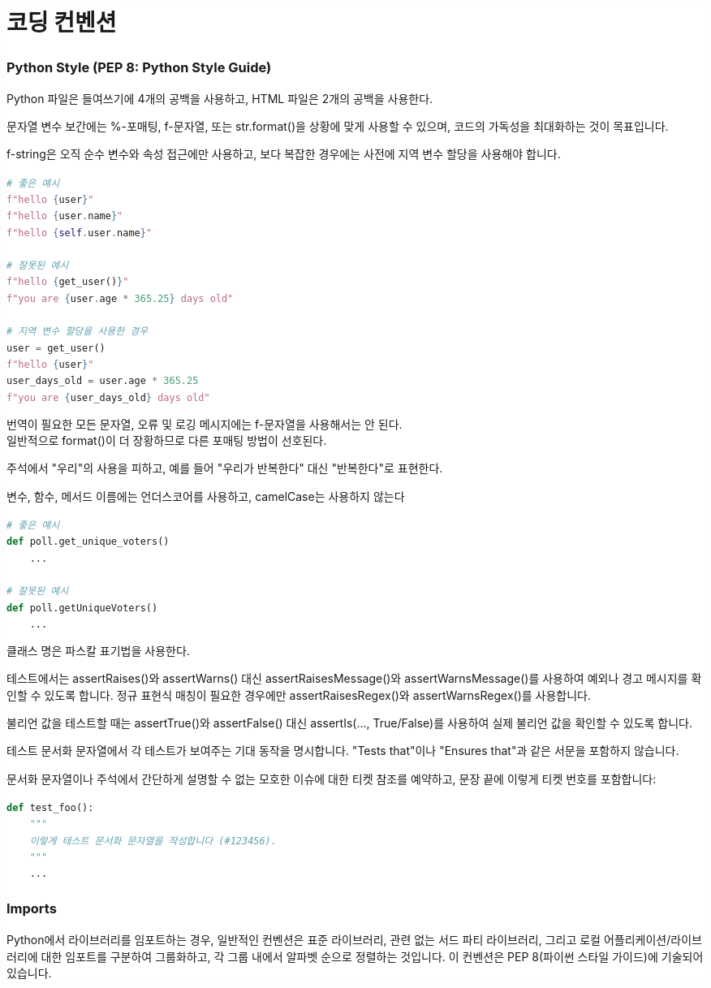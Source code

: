 # 코딩 컨벤션  

### Python Style (PEP 8: Python Style Guide)
Python 파일은 들여쓰기에 4개의 공백을 사용하고, HTML 파일은 2개의 공백을 사용한다.

문자열 변수 보간에는 %-포매팅, f-문자열, 또는 str.format()을 상황에 맞게 사용할 수 있으며, 코드의 가독성을 최대화하는 것이 목표입니다.

f-string은 오직 순수 변수와 속성 접근에만 사용하고, 보다 복잡한 경우에는 사전에 지역 변수 할당을 사용해야 합니다.
```python
# 좋은 예시
f"hello {user}"
f"hello {user.name}"
f"hello {self.user.name}"

# 잘못된 예시
f"hello {get_user()}"
f"you are {user.age * 365.25} days old"

# 지역 변수 할당을 사용한 경우
user = get_user()
f"hello {user}"
user_days_old = user.age * 365.25
f"you are {user_days_old} days old"
```

번역이 필요한 모든 문자열, 오류 및 로깅 메시지에는 f-문자열을 사용해서는 안 된다.  
일반적으로 format()이 더 장황하므로 다른 포매팅 방법이 선호된다.  

주석에서 "우리"의 사용을 피하고, 예를 들어 "우리가 반복한다" 대신 "반복한다"로 표현한다.

변수, 함수, 메서드 이름에는 언더스코어를 사용하고, camelCase는 사용하지 않는다 
```python
# 좋은 예시
def poll.get_unique_voters()
    ...

# 잘못된 예시
def poll.getUniqueVoters()
    ...
```

클래스 명은 파스칼 표기법을 사용한다.

테스트에서는 assertRaises()와 assertWarns() 대신 assertRaisesMessage()와 assertWarnsMessage()를 사용하여 예외나 경고 메시지를 확인할 수 있도록 합니다. 정규 표현식 매칭이 필요한 경우에만 assertRaisesRegex()와 assertWarnsRegex()를 사용합니다.


불리언 값을 테스트할 때는 assertTrue()와 assertFalse() 대신 assertIs(..., True/False)를 사용하여 실제 불리언 값을 확인할 수 있도록 합니다.

테스트 문서화 문자열에서 각 테스트가 보여주는 기대 동작을 명시합니다. "Tests that"이나 "Ensures that"과 같은 서문을 포함하지 않습니다.

문서화 문자열이나 주석에서 간단하게 설명할 수 없는 모호한 이슈에 대한 티켓 참조를 예약하고, 문장 끝에 이렇게 티켓 번호를 포함합니다:

```python
def test_foo():
    """
    이렇게 테스트 문서화 문자열을 작성합니다 (#123456).
    """
    ...
```
### Imports
Python에서 라이브러리를 임포트하는 경우, 일반적인 컨벤션은 표준 라이브러리, 관련 없는 서드 파티 라이브러리, 그리고 로컬 어플리케이션/라이브러리에 대한 임포트를 구분하여 그룹화하고, 각 그룹 내에서 알파벳 순으로 정렬하는 것입니다. 이 컨벤션은 PEP 8(파이썬 스타일 가이드)에 기술되어 있습니다.
